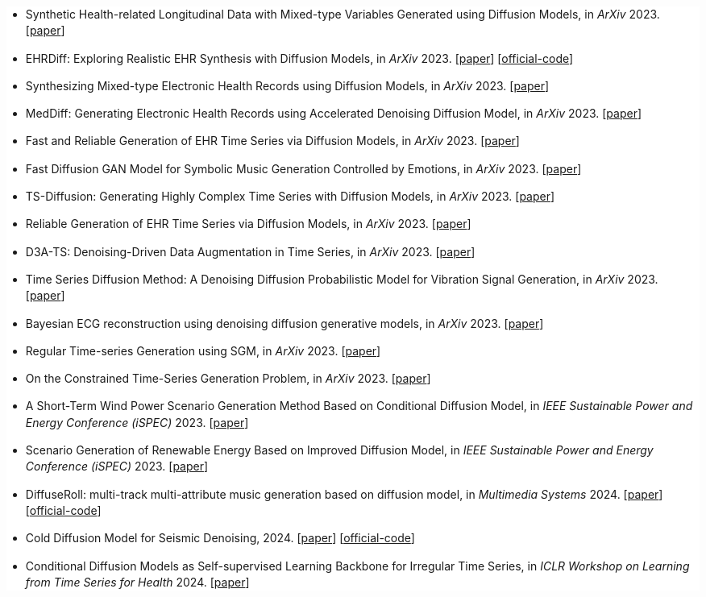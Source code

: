 * Synthetic Health-related Longitudinal Data with Mixed-type Variables Generated using Diffusion Models, in *ArXiv* 2023. [[paper](https://arxiv.org/abs/2303.12281)]

* EHRDiff: Exploring Realistic EHR Synthesis with Diffusion Models, in *ArXiv* 2023. [[paper](https://arxiv.org/abs/2303.05656)] [[official-code](https://github.com/sczzz3/ehrdiff)]

* Synthesizing Mixed-type Electronic Health Records using Diffusion Models, in *ArXiv* 2023. [[paper](https://arxiv.org/abs/2302.14679)]

* MedDiff: Generating Electronic Health Records using Accelerated Denoising Diffusion Model, in *ArXiv* 2023. [[paper](https://arxiv.org/abs/2302.04355)]

* Fast and Reliable Generation of EHR Time Series via Diffusion Models, in *ArXiv* 2023. [[paper](https://arxiv.org/abs/2310.15290)]

* Fast Diffusion GAN Model for Symbolic Music Generation Controlled by Emotions, in *ArXiv* 2023. [[paper](https://arxiv.org/abs/2310.14040)]

* TS-Diffusion: Generating Highly Complex Time Series with Diffusion Models, in *ArXiv* 2023. [[paper](https://arxiv.org/abs/2311.03303)]

* Reliable Generation of EHR Time Series via Diffusion Models, in *ArXiv* 2023. [[paper](https://arxiv.org/abs/2310.15290v2)]

* D3A-TS: Denoising-Driven Data Augmentation in Time Series, in *ArXiv* 2023. [[paper](https://arxiv.org/abs/2312.05550)]

* Time Series Diffusion Method: A Denoising Diffusion Probabilistic Model for Vibration Signal Generation, in *ArXiv* 2023. [[paper](https://arxiv.org/abs/2312.07981)]

* Bayesian ECG reconstruction using denoising diffusion generative models, in *ArXiv* 2023. [[paper](https://arxiv.org/abs/2401.05388)]

* Regular Time-series Generation using SGM, in *ArXiv* 2023. [[paper](https://arxiv.org/abs/2301.08518)]

* On the Constrained Time-Series Generation Problem, in *ArXiv* 2023. [[paper](https://arxiv.org/abs/2307.01717)]

* A Short-Term Wind Power Scenario Generation Method Based on Conditional Diffusion Model, in *IEEE Sustainable Power and Energy Conference (iSPEC)* 2023. [[paper](https://ieeexplore.ieee.org/abstract/document/10403004)]

* Scenario Generation of Renewable Energy Based on Improved Diffusion Model, in *IEEE Sustainable Power and Energy Conference (iSPEC)* 2023. [[paper](https://ieeexplore.ieee.org/abstract/document/10402981)]

* DiffuseRoll: multi-track multi-attribute music generation based on diffusion model, in *Multimedia Systems* 2024. [[paper](https://link.springer.com/article/10.1007/s00530-023-01220-9)] [[official-code](https://github.com/Fairywang9/DiffuseRoll)]
 
* Cold Diffusion Model for Seismic Denoising, 2024. [[paper](https://essopenarchive.org/users/750010/articles/721094-cold-diffusion-model-for-seismic-denoising)] [[official-code](https://github.com/Daniele-Trappolini/Diffusion-Model-for-Earthquake)]

* Conditional Diffusion Models as Self-supervised Learning Backbone for Irregular Time Series, in *ICLR Workshop on Learning from Time Series for Health* 2024. [[paper](https://scholar.google.com/scholar_url?url=https://openreview.net/pdf%3Fid%3DFay67M5R3R&hl=zh-CN&sa=X&d=3311036968068113244&ei=nV30ZZbIN7fHy9YPzam-kA8&scisig=AFWwaebu_vMvKQsDYVUKUZX9Li2u&oi=scholaralrt&hist=FUuGvZIAAAAJ:247144137884962227:AFWwaeY3zXyko7quKq0AnllX_8U0&html=&pos=0&folt=kw)]
